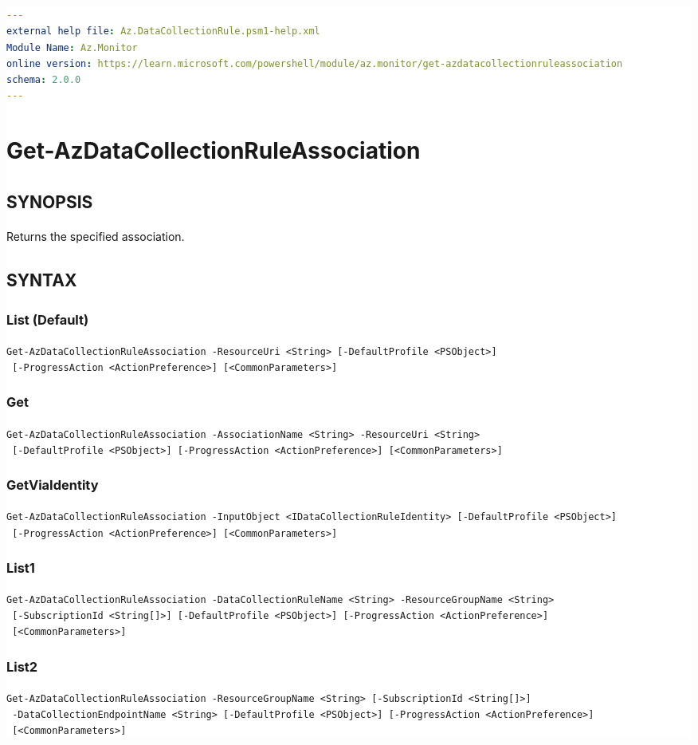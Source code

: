 ```yaml
---
external help file: Az.DataCollectionRule.psm1-help.xml
Module Name: Az.Monitor
online version: https://learn.microsoft.com/powershell/module/az.monitor/get-azdatacollectionruleassociation
schema: 2.0.0
---
```


# Get-AzDataCollectionRuleAssociation

## SYNOPSIS
Returns the specified association.

## SYNTAX

### List (Default)
```
Get-AzDataCollectionRuleAssociation -ResourceUri <String> [-DefaultProfile <PSObject>]
 [-ProgressAction <ActionPreference>] [<CommonParameters>]
```

### Get
```
Get-AzDataCollectionRuleAssociation -AssociationName <String> -ResourceUri <String>
 [-DefaultProfile <PSObject>] [-ProgressAction <ActionPreference>] [<CommonParameters>]
```

### GetViaIdentity
```
Get-AzDataCollectionRuleAssociation -InputObject <IDataCollectionRuleIdentity> [-DefaultProfile <PSObject>]
 [-ProgressAction <ActionPreference>] [<CommonParameters>]
```

### List1
```
Get-AzDataCollectionRuleAssociation -DataCollectionRuleName <String> -ResourceGroupName <String>
 [-SubscriptionId <String[]>] [-DefaultProfile <PSObject>] [-ProgressAction <ActionPreference>]
 [<CommonParameters>]
```

### List2
```
Get-AzDataCollectionRuleAssociation -ResourceGroupName <String> [-SubscriptionId <String[]>]
 -DataCollectionEndpointName <String> [-DefaultProfile <PSObject>] [-ProgressAction <ActionPreference>]
 [<CommonParameters>]
```
